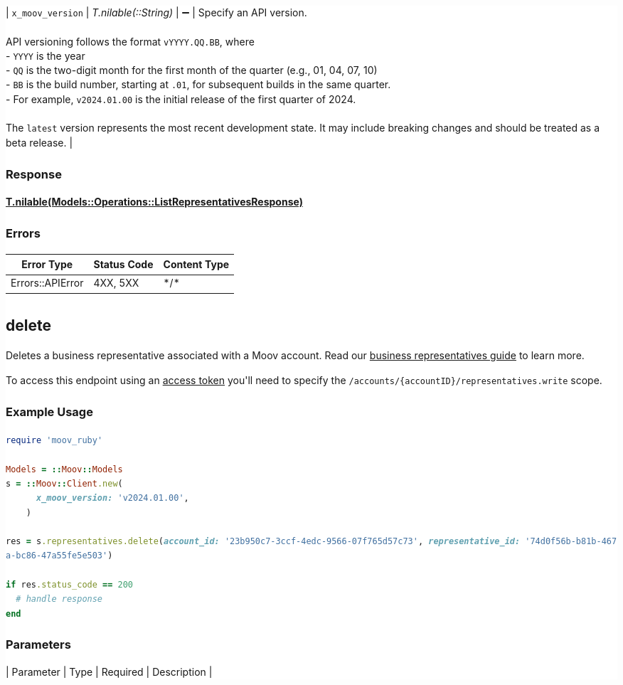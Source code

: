 | `x_moov_version`                                                                                                                                                                                                                                                                                                                                                                                                                                                                                                                  | *T.nilable(::String)*                                                                                                                                                                                                                                                                                                                                                                                                                                                                                                             | :heavy_minus_sign:                                                                                                                                                                                                                                                                                                                                                                                                                                                                                                                | Specify an API version.<br/><br/>API versioning follows the format `vYYYY.QQ.BB`, where <br/>  - `YYYY` is the year<br/>  - `QQ` is the two-digit month for the first month of the quarter (e.g., 01, 04, 07, 10)<br/>  - `BB` is the build number, starting at `.01`, for subsequent builds in the same quarter. <br/>    - For example, `v2024.01.00` is the initial release of the first quarter of 2024.<br/><br/>The `latest` version represents the most recent development state. It may include breaking changes and should be treated as a beta release. |

### Response

**[T.nilable(Models::Operations::ListRepresentativesResponse)](../../models/operations/listrepresentativesresponse.md)**

### Errors

| Error Type       | Status Code      | Content Type     |
| ---------------- | ---------------- | ---------------- |
| Errors::APIError | 4XX, 5XX         | \*/\*            |

## delete

Deletes a business representative associated with a Moov account. Read our [business representatives guide](https://docs.moov.io/guides/accounts/requirements/business-representatives/) to learn more.

To access this endpoint using an [access token](https://docs.moov.io/api/authentication/access-tokens/) 
you'll need to specify the `/accounts/{accountID}/representatives.write` scope.

### Example Usage


```ruby
require 'moov_ruby'

Models = ::Moov::Models
s = ::Moov::Client.new(
      x_moov_version: 'v2024.01.00',
    )

res = s.representatives.delete(account_id: '23b950c7-3ccf-4edc-9566-07f765d57c73', representative_id: '74d0f56b-b81b-467a-bc86-47a55fe5e503')

if res.status_code == 200
  # handle response
end

```

### Parameters

| Parameter                                                                                                                                                                                                                                                                                                                                                                                                                                                                                                                         | Type                                                                                                                                                                                                                                                                                                                                                                                                                                                                                                                              | Required                                                                                                                                                                                                                                                                                                                                                                                                                                                                                                                          | Description                                                                                                                                                                                                                                                                                                                                                                                                                                                                                                                       |